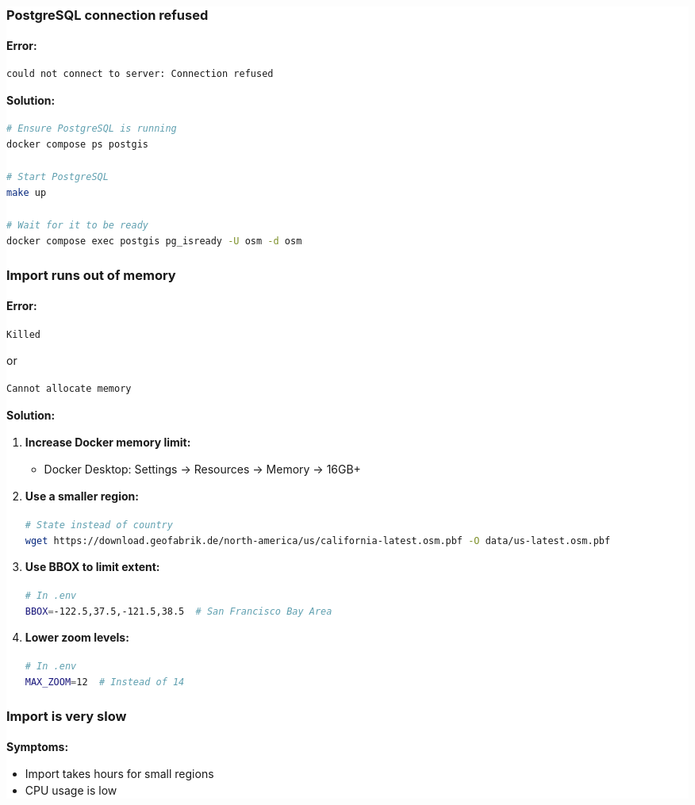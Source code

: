 ### PostgreSQL connection refused

**Error:**
```
could not connect to server: Connection refused
```

**Solution:**
```bash
# Ensure PostgreSQL is running
docker compose ps postgis

# Start PostgreSQL
make up

# Wait for it to be ready
docker compose exec postgis pg_isready -U osm -d osm
```

### Import runs out of memory

**Error:**
```
Killed
```
or
```
Cannot allocate memory
```

**Solution:**

1. **Increase Docker memory limit:**
   - Docker Desktop: Settings → Resources → Memory → 16GB+

2. **Use a smaller region:**
   ```bash
   # State instead of country
   wget https://download.geofabrik.de/north-america/us/california-latest.osm.pbf -O data/us-latest.osm.pbf
   ```

3. **Use BBOX to limit extent:**
   ```bash
   # In .env
   BBOX=-122.5,37.5,-121.5,38.5  # San Francisco Bay Area
   ```

4. **Lower zoom levels:**
   ```bash
   # In .env
   MAX_ZOOM=12  # Instead of 14
   ```

### Import is very slow

**Symptoms:**
- Import takes hours for small regions
- CPU usage is low
